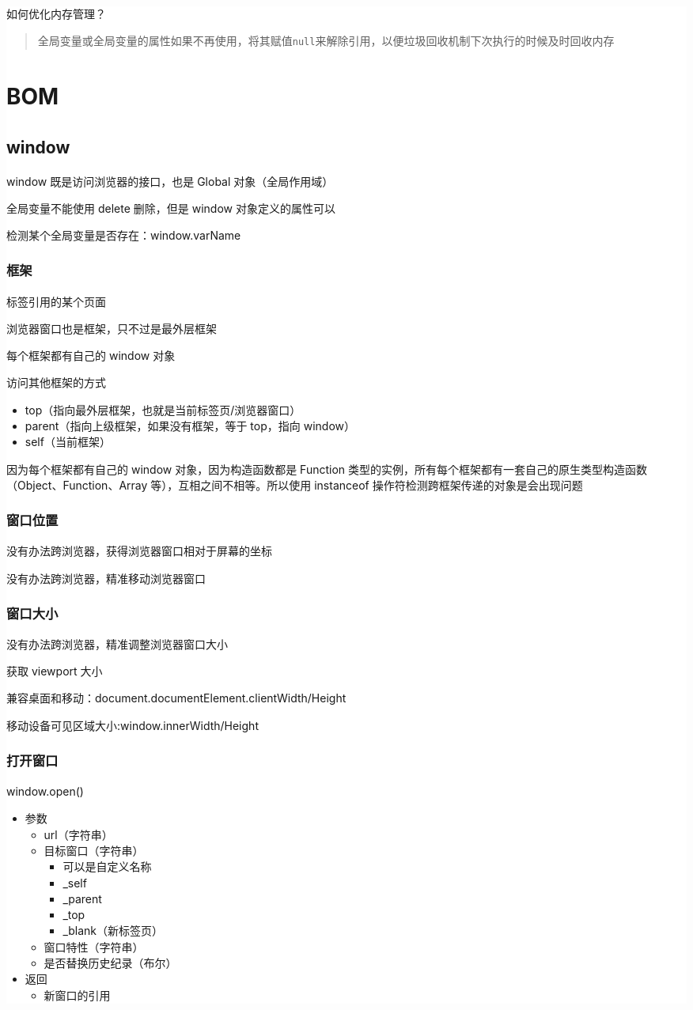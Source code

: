 如何优化内存管理？

> 全局变量或全局变量的属性如果不再使用，将其赋值```null```来解除引用，以便垃圾回收机制下次执行的时候及时回收内存



# BOM

## window

window 既是访问浏览器的接口，也是 Global 对象（全局作用域）

全局变量不能使用 delete 删除，但是 window 对象定义的属性可以

检测某个全局变量是否存在：window.varName

### 框架

<frame>标签引用的某个页面

浏览器窗口也是框架，只不过是最外层框架

每个框架都有自己的 window 对象

访问其他框架的方式

- top（指向最外层框架，也就是当前标签页/浏览器窗口）
- parent（指向上级框架，如果没有框架，等于 top，指向 window）
- self（当前框架）

因为每个框架都有自己的 window 对象，因为构造函数都是 Function 类型的实例，所有每个框架都有一套自己的原生类型构造函数（Object、Function、Array 等），互相之间不相等。所以使用 instanceof 操作符检测跨框架传递的对象是会出现问题

### 窗口位置

没有办法跨浏览器，获得浏览器窗口相对于屏幕的坐标

没有办法跨浏览器，精准移动浏览器窗口

### 窗口大小

没有办法跨浏览器，精准调整浏览器窗口大小

获取 viewport 大小

兼容桌面和移动：document.documentElement.clientWidth/Height

移动设备可见区域大小:window.innerWidth/Height

### 打开窗口

window.open()

- 参数
  - url（字符串）
  - 目标窗口（字符串）
    - 可以是自定义名称
    - _self
    - _parent
    - _top
    - _blank（新标签页）
  - 窗口特性（字符串）
  - 是否替换历史纪录（布尔）
- 返回
  - 新窗口的引用
